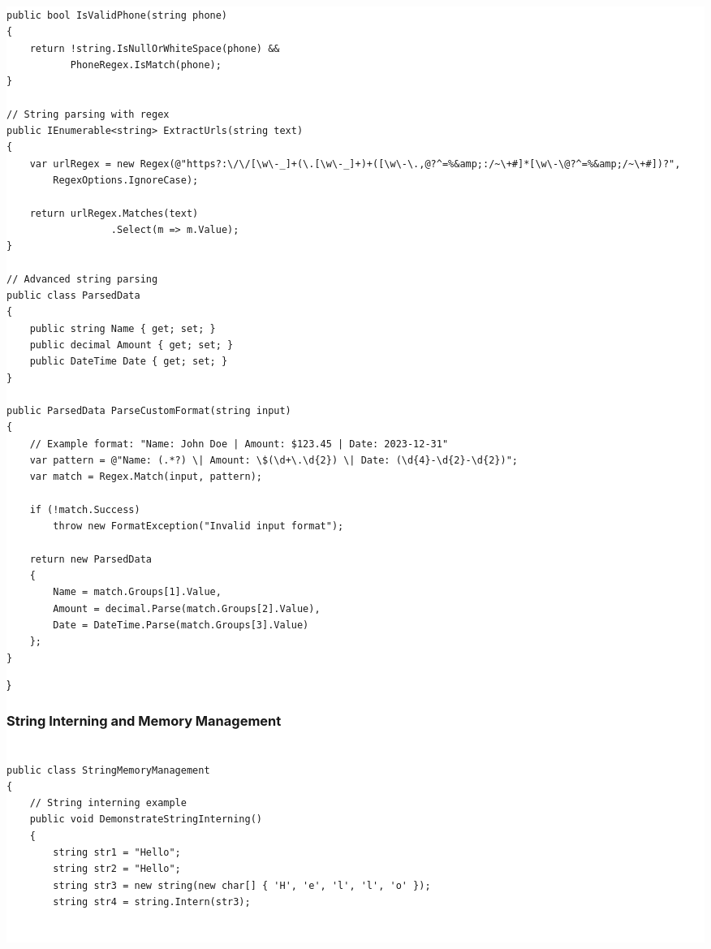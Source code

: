     public bool IsValidPhone(string phone)
    {
        return !string.IsNullOrWhiteSpace(phone) && 
               PhoneRegex.IsMatch(phone);
    }

    // String parsing with regex
    public IEnumerable<string> ExtractUrls(string text)
    {
        var urlRegex = new Regex(@"https?:\/\/[\w\-_]+(\.[\w\-_]+)+([\w\-\.,@?^=%&amp;:/~\+#]*[\w\-\@?^=%&amp;/~\+#])?",
            RegexOptions.IgnoreCase);

        return urlRegex.Matches(text)
                      .Select(m => m.Value);
    }

    // Advanced string parsing
    public class ParsedData
    {
        public string Name { get; set; }
        public decimal Amount { get; set; }
        public DateTime Date { get; set; }
    }

    public ParsedData ParseCustomFormat(string input)
    {
        // Example format: "Name: John Doe | Amount: $123.45 | Date: 2023-12-31"
        var pattern = @"Name: (.*?) \| Amount: \$(\d+\.\d{2}) \| Date: (\d{4}-\d{2}-\d{2})";
        var match = Regex.Match(input, pattern);

        if (!match.Success)
            throw new FormatException("Invalid input format");

        return new ParsedData
        {
            Name = match.Groups[1].Value,
            Amount = decimal.Parse(match.Groups[2].Value),
            Date = DateTime.Parse(match.Groups[3].Value)
        };
    }
}
</code>

### String Interning and Memory Management

<code>
public class StringMemoryManagement
{
    // String interning example
    public void DemonstrateStringInterning()
    {
        string str1 = "Hello";
        string str2 = "Hello";
        string str3 = new string(new char[] { 'H', 'e', 'l', 'l', 'o' });
        string str4 = string.Intern(str3);
